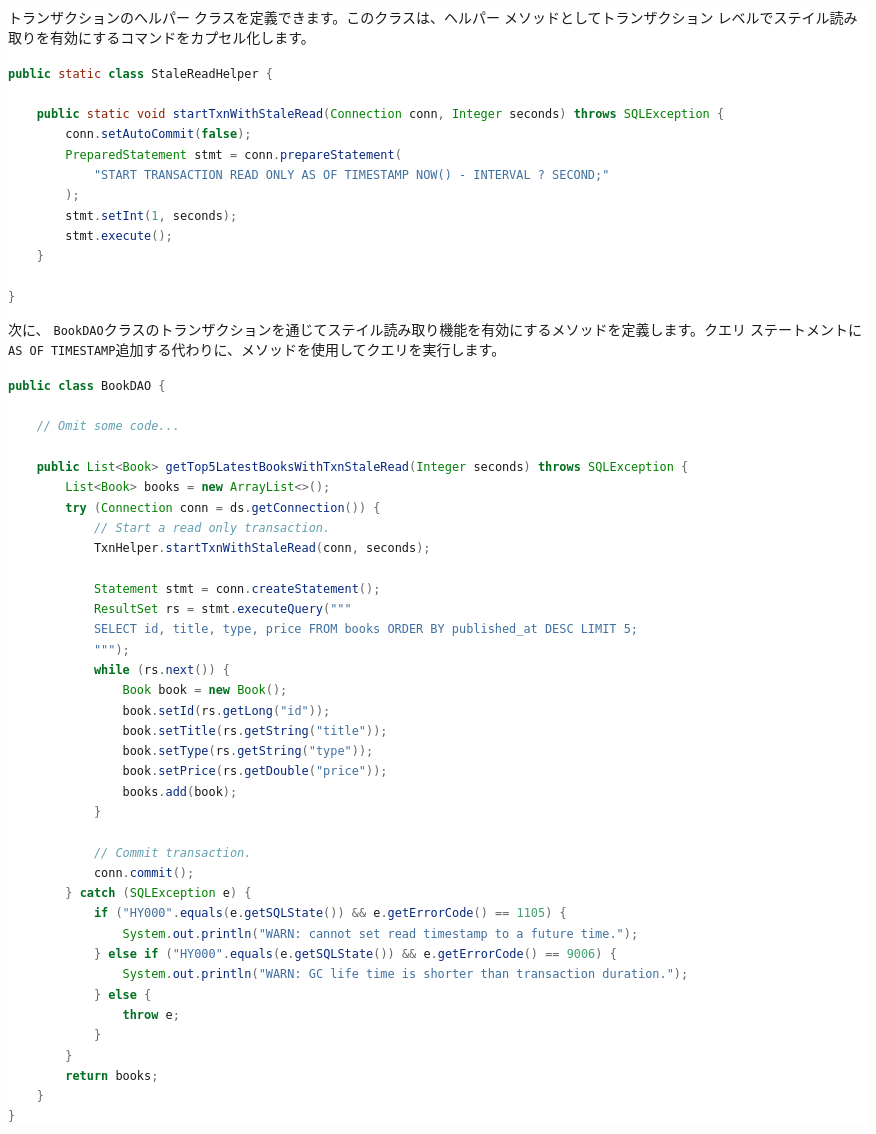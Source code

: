 </div>
<div label="Java" value="java">

トランザクションのヘルパー クラスを定義できます。このクラスは、ヘルパー メソッドとしてトランザクション レベルでステイル読み取りを有効にするコマンドをカプセル化します。

```java
public static class StaleReadHelper {

    public static void startTxnWithStaleRead(Connection conn, Integer seconds) throws SQLException {
        conn.setAutoCommit(false);
        PreparedStatement stmt = conn.prepareStatement(
            "START TRANSACTION READ ONLY AS OF TIMESTAMP NOW() - INTERVAL ? SECOND;"
        );
        stmt.setInt(1, seconds);
        stmt.execute();
    }

}
```

次に、 `BookDAO`クラスのトランザクションを通じてステイル読み取り機能を有効にするメソッドを定義します。クエリ ステートメントに`AS OF TIMESTAMP`追加する代わりに、メソッドを使用してクエリを実行します。

```java
public class BookDAO {

    // Omit some code...

    public List<Book> getTop5LatestBooksWithTxnStaleRead(Integer seconds) throws SQLException {
        List<Book> books = new ArrayList<>();
        try (Connection conn = ds.getConnection()) {
            // Start a read only transaction.
            TxnHelper.startTxnWithStaleRead(conn, seconds);

            Statement stmt = conn.createStatement();
            ResultSet rs = stmt.executeQuery("""
            SELECT id, title, type, price FROM books ORDER BY published_at DESC LIMIT 5;
            """);
            while (rs.next()) {
                Book book = new Book();
                book.setId(rs.getLong("id"));
                book.setTitle(rs.getString("title"));
                book.setType(rs.getString("type"));
                book.setPrice(rs.getDouble("price"));
                books.add(book);
            }

            // Commit transaction.
            conn.commit();
        } catch (SQLException e) {
            if ("HY000".equals(e.getSQLState()) && e.getErrorCode() == 1105) {
                System.out.println("WARN: cannot set read timestamp to a future time.");
            } else if ("HY000".equals(e.getSQLState()) && e.getErrorCode() == 9006) {
                System.out.println("WARN: GC life time is shorter than transaction duration.");
            } else {
                throw e;
            }
        }
        return books;
    }
}
```
